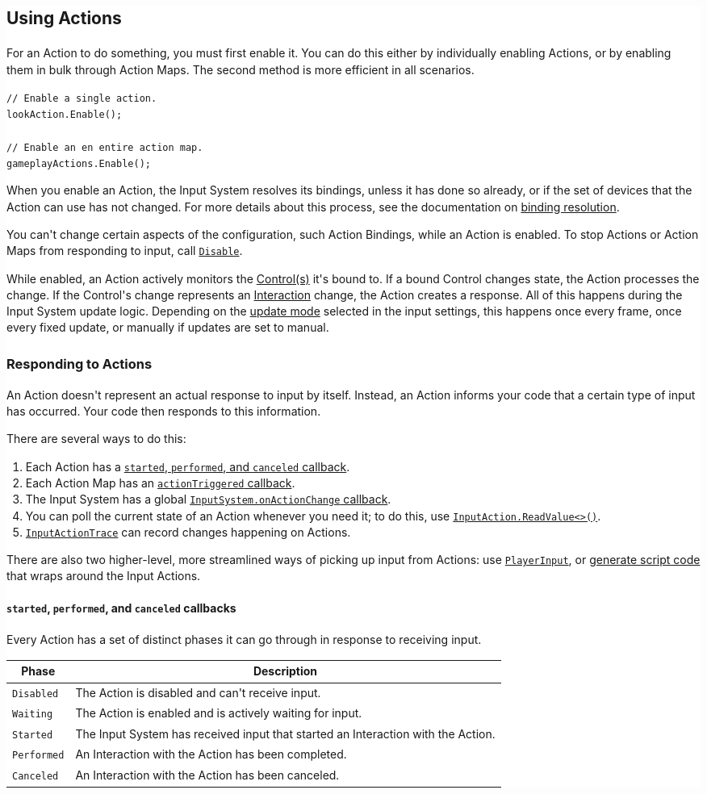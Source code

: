 ## Using Actions

For an Action to do something, you must first enable it. You can do this either by individually enabling Actions, or by enabling them in bulk through Action Maps. The second method is more efficient in all scenarios.

```CSharp
// Enable a single action.
lookAction.Enable();

// Enable an en entire action map.
gameplayActions.Enable();
```

When you enable an Action, the Input System resolves its bindings, unless it has done so already, or if the set of devices that the Action can use has not changed. For more details about this process, see the documentation on [binding resolution](ActionBindings.md#binding-resolution).

You can't change certain aspects of the configuration, such Action Bindings, while an Action is enabled. To stop Actions or Action Maps from responding to input, call  [`Disable`](../api/UnityEngine.InputSystem.InputAction.html#UnityEngine_InputSystem_InputAction_Disable).

While enabled, an Action actively monitors the [Control(s)](Controls.md) it's bound to. If a bound Control changes state, the Action processes the change. If the Control's change represents an [Interaction](Interactions.md) change, the Action creates a response. All of this happens during the Input System update logic. Depending on the [update mode](Settings.md#update-mode) selected in the input settings, this happens once every frame, once every fixed update, or manually if updates are set to manual.

### Responding to Actions

An Action doesn't represent an actual response to input by itself. Instead, an Action informs your code that a certain type of input has occurred. Your code then responds to this information.

There are several ways to do this:

1. Each Action has a [`started`, `performed`, and `canceled` callback](#started-performed-and-canceled-callbacks).
2. Each Action Map has an [`actionTriggered` callback](#inputactionmapactiontriggered-callback).
3. The Input System has a global [`InputSystem.onActionChange` callback](#inputsystemonactionchange-callback).
4. You can poll the current state of an Action whenever you need it; to do this, use [`InputAction.ReadValue<>()`](#polling-actions).
5. [`InputActionTrace`](#inputactiontrace) can record changes happening on Actions.

There are also two higher-level, more streamlined ways of picking up input from Actions: use [`PlayerInput`](Components.md#notification-behaviors), or [generate script code](ActionAssets.md#auto-generating-script-code-for-actions) that wraps around the Input Actions.

#### `started`, `performed`, and `canceled` callbacks

Every Action has a set of distinct phases it can go through in response to receiving input.

|Phase|Description|
|-----|-----------|
|`Disabled`|The Action is disabled and can't receive input.|
|`Waiting`|The Action is enabled and is actively waiting for input.|
|`Started`|The Input System has received input that started an Interaction with the Action.|
|`Performed`|An Interaction with the Action has been completed.|
|`Canceled`|An Interaction with the Action has been canceled.|
